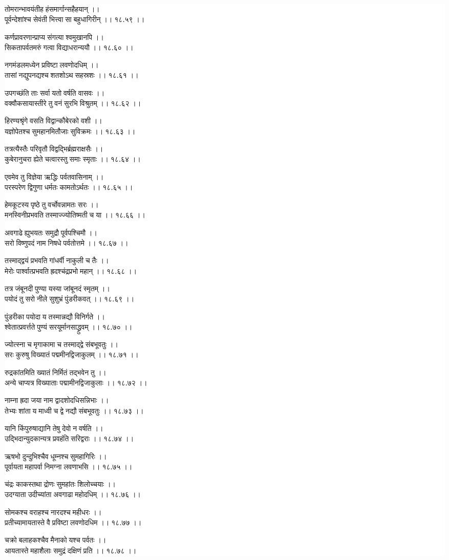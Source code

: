 तोमरान्भावयंतीह हंसमार्गान्सहैहयान् ।।  
पूर्वन्देशांश्च सेवंती भित्त्वा सा बहुधागिरीन् ।। १८.५९ ।।  
  
कर्णप्रावरणान्प्राप्य संगत्या श्वमुखानपि ।।  
सिकतापर्वतमरुं गत्वा विद्याधरान्ययौ ।। १८.६० ।।  
  
नगमंडलमध्येन प्रविष्टा लवणोदधिम् ।।  
तासां नद्युपनद्यश्च शतशोऽथ सहस्रशः ।। १८.६१ ।।  
  
उपगच्छंति ताः सर्वा यतो वर्षति वासवः ।।  
वक्वौकसायास्तीरे तु वनं सुरभि विश्रुतम् ।। १८.६२ ।।  
  
हिरण्यश्रृंगे वसति विद्वान्कौबेरको वशी ।।  
यज्ञोपेतश्च सुमहानमितौजाः सुविक्रमः ।। १८.६३ ।।  
  
तत्रत्यैस्तैः परिवृतौ विद्वद्भिर्ब्रह्मराक्षसैः ।।  
कुबेरानुचरा ह्येते चत्वारस्तु समाः स्मृताः ।। १८.६४ ।।  
  
एवमेव तु विज्ञेया ऋद्धिः पर्वतवासिनाम् ।।  
परस्परेण द्विगुणा धर्मतः कामतोऽर्थतः ।। १८.६५ ।।  
  
हेमकूटस्य पृष्ठे तु वर्चोवन्नामतः सरः ।।  
मनस्विनीप्रभवति तस्माज्ज्योतिष्मती च या ।। १८.६६ ।।  
  
अवगाढे ह्युभयतः समुद्रौ पूर्वपश्चिमौ ।।  
सरो विष्णुपदं नाम निषधे पर्वतोत्तमे ।। १८.६७ ।।  
  
तस्माद्द्वयं प्रभवति गांधर्वी नाकुली च तैः ।।  
मेरोः पार्श्वात्प्रभवति ह्रदश्चंद्रप्रभो महान् ।। १८.६८ ।।  
  
तत्र जंबूनदी पुण्या यस्या जांबूनदं स्मृतम् ।।  
पयोदं तु सरो नीले सुशुभ्रं पुंडरीकवत् ।। १८.६९ ।।  
  
पुंडरीका पयोदा य तस्मान्नद्यौ विनिर्गते ।।  
श्वेतात्प्रवर्त्तते पुण्यं सरयूर्मानसाद्ध्रुवम् ।। १८.७० ।।  
  
ज्योत्स्ना च मृगाकामा च तस्माद्द्वे संबभूवतुः ।।  
सरः कुरुषु विख्यातं पद्ममीनद्विजाकुलम् ।। १८.७१ ।।  
  
रुद्रकांतमिति ख्यातं निर्मितं तद्भवेन तु ।।  
अन्ये चाप्यत्र विख्याताः पद्मामीनद्विजाकुलाः ।। १८.७२ ।।  
  
नाम्ना ह्रदा जया नाम द्वादशोदधिसन्निभाः ।।  
तेभ्यः शांता य माध्वी च द्वे नद्यौ संबभूवतुः ।। १८.७३ ।।  
  
यानि किंपुरुषाद्यानि तेषु देवो न वर्षति ।।  
उद्भिदान्युदकान्यत्र प्रवहंति सरिद्वराः ।। १८.७४ ।।  
  
ऋषभो दुन्दुभिश्चैव धूम्नश्च सुमहागिरिः ।।  
पूर्वायता महापर्वा निमग्ना लवणाभसि ।। १८.७५ ।।  
  
चंद्रः काकस्तथा द्रोणः सुमहांतः शिलोच्चयाः ।।  
उदग्याता उदीच्यांता अवगाढा महोदधिम् ।। १८.७६ ।।  
  
सोमकश्च वराहश्च नारदश्च महीधरः ।।  
प्रतीच्यामायतास्ते वै प्रविष्टा लवणोदधिम ।। १८.७७ ।।  
  
चक्रो बलाहकश्चैव मैनाको यश्च पर्वतः ।।  
आयतास्ते महाशैलाः समुद्रं दक्षिणं प्रति ।। १८.७८ ।।  
  